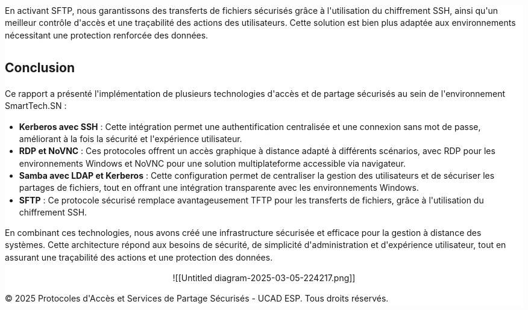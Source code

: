 </div>
                <p>En activant SFTP, nous garantissons des transferts de fichiers sécurisés grâce à l'utilisation du chiffrement SSH, ainsi qu'un meilleur contrôle d'accès et une traçabilité des actions des utilisateurs. Cette solution est bien plus adaptée aux environnements nécessitant une protection renforcée des données.</p>
            </div>
</div>
<div id="conclusion" class="section-rapport">
<h2>Conclusion</h2>
<div id="conclusion" class="bloc-contenu">
            <p>Ce rapport a présenté l'implémentation de plusieurs technologies d'accès et de partage sécurisés au sein de l'environnement SmartTech.SN :</p>
            <ul>
                <li><strong>Kerberos avec SSH</strong> : Cette intégration permet une authentification centralisée et une connexion sans mot de passe, améliorant à la fois la sécurité et l'expérience utilisateur.</li>
                <li><strong>RDP et NoVNC</strong> : Ces protocoles offrent un accès graphique à distance adapté à différents scénarios, avec RDP pour les environnements Windows et NoVNC pour une solution multiplateforme accessible via navigateur.</li>
                <li><strong>Samba avec LDAP et Kerberos</strong> : Cette configuration permet de centraliser la gestion des utilisateurs et de sécuriser les partages de fichiers, tout en offrant une intégration transparente avec les environnements Windows.</li>
                <li><strong>SFTP</strong> : Ce protocole sécurisé remplace avantageusement TFTP pour les transferts de fichiers, grâce à l'utilisation du chiffrement SSH.</li>
            </ul>
            <p>En combinant ces technologies, nous avons créé une infrastructure sécurisée et efficace pour la gestion à distance des systèmes. Cette architecture répond aux besoins de sécurité, de simplicité d'administration et d'expérience utilisateur, tout en assurant une traçabilité des actions et une protection des données.</p>
</div>
<div class="diagramme-mermaid mermaid" align="center">

<div align="center">

![[Untitled diagram-2025-03-05-224217.png]]

</div>

</div>
</div>
</main>

<footer class="pied-de-page">

<p>© 2025 Protocoles d'Accès et Services de Partage Sécurisés - UCAD ESP. Tous droits réservés.</p>

</footer>
</div>